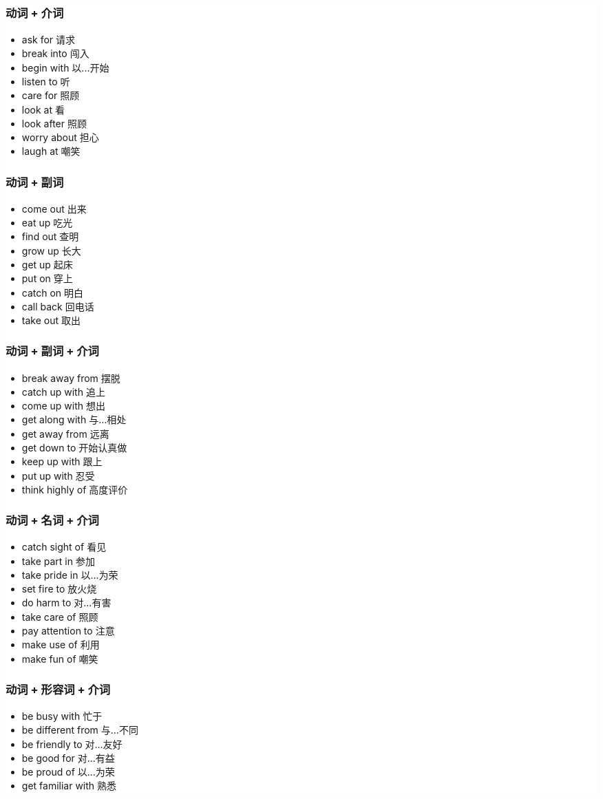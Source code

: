 ### 动词 + 介词

- ask for 请求
- break into 闯入
- begin with 以...开始
- listen to 听
- care for 照顾
- look at 看
- look after 照顾
- worry about 担心
- laugh at 嘲笑

### 动词 + 副词

- come out 出来
- eat up 吃光
- find out 查明
- grow up 长大
- get up 起床
- put on 穿上
- catch on 明白
- call back 回电话
- take out 取出

### 动词 + 副词 + 介词

- break away from 摆脱
- catch up with 追上
- come up with 想出
- get along with 与...相处
- get away from 远离
- get down to 开始认真做
- keep up with 跟上
- put up with 忍受
- think highly of 高度评价

### 动词 + 名词 + 介词

- catch sight of 看见
- take part in 参加
- take pride in 以...为荣
- set fire to 放火烧
- do harm to 对...有害
- take care of 照顾
- pay attention to 注意
- make use of 利用
- make fun of 嘲笑

### 动词 + 形容词 + 介词

- be busy with 忙于
- be different from 与...不同
- be friendly to 对...友好
- be good for 对...有益
- be proud of 以...为荣
- get familiar with 熟悉
